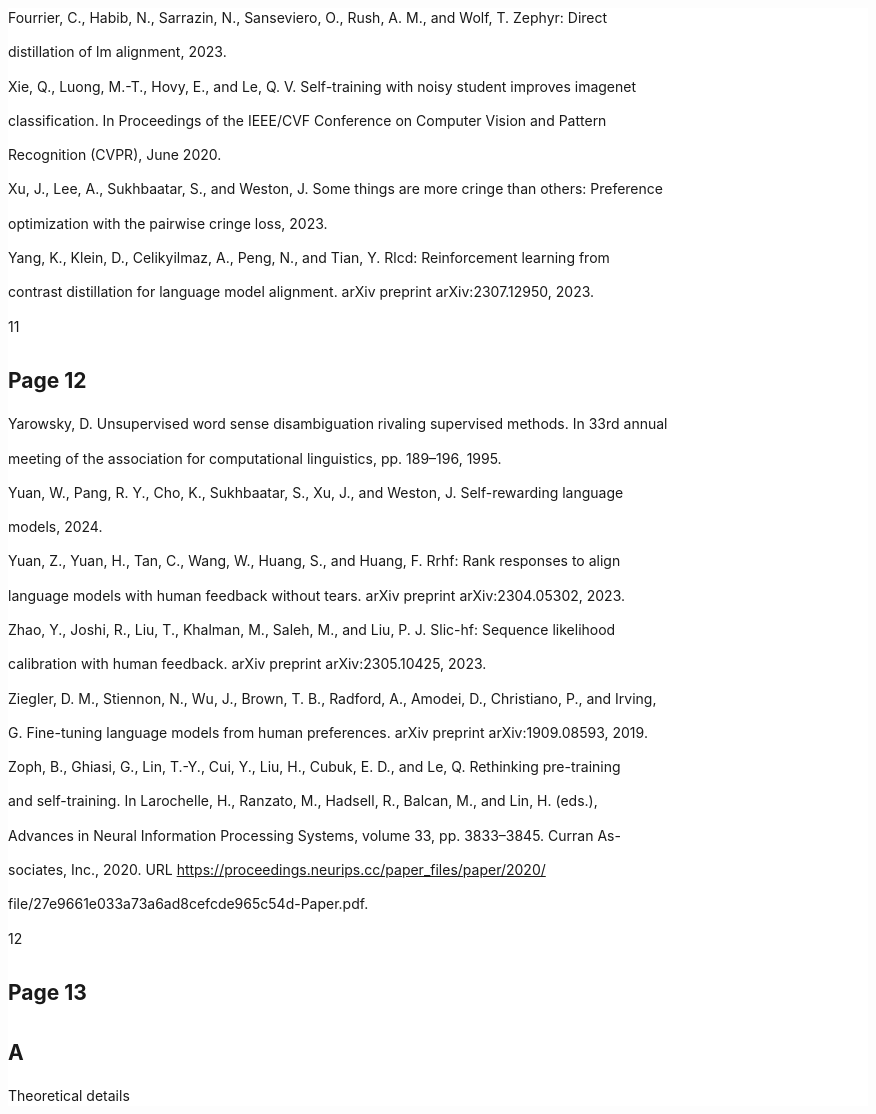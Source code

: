 Fourrier, C., Habib, N., Sarrazin, N., Sanseviero, O., Rush, A. M., and Wolf, T. Zephyr: Direct

distillation of lm alignment, 2023.

Xie, Q., Luong, M.-T., Hovy, E., and Le, Q. V. Self-training with noisy student improves imagenet

classification. In Proceedings of the IEEE/CVF Conference on Computer Vision and Pattern

Recognition (CVPR), June 2020.

Xu, J., Lee, A., Sukhbaatar, S., and Weston, J. Some things are more cringe than others: Preference

optimization with the pairwise cringe loss, 2023.

Yang, K., Klein, D., Celikyilmaz, A., Peng, N., and Tian, Y. Rlcd: Reinforcement learning from

contrast distillation for language model alignment. arXiv preprint arXiv:2307.12950, 2023.

11

## Page 12

Yarowsky, D. Unsupervised word sense disambiguation rivaling supervised methods. In 33rd annual

meeting of the association for computational linguistics, pp. 189–196, 1995.

Yuan, W., Pang, R. Y., Cho, K., Sukhbaatar, S., Xu, J., and Weston, J. Self-rewarding language

models, 2024.

Yuan, Z., Yuan, H., Tan, C., Wang, W., Huang, S., and Huang, F. Rrhf: Rank responses to align

language models with human feedback without tears. arXiv preprint arXiv:2304.05302, 2023.

Zhao, Y., Joshi, R., Liu, T., Khalman, M., Saleh, M., and Liu, P. J. Slic-hf: Sequence likelihood

calibration with human feedback. arXiv preprint arXiv:2305.10425, 2023.

Ziegler, D. M., Stiennon, N., Wu, J., Brown, T. B., Radford, A., Amodei, D., Christiano, P., and Irving,

G. Fine-tuning language models from human preferences. arXiv preprint arXiv:1909.08593, 2019.

Zoph, B., Ghiasi, G., Lin, T.-Y., Cui, Y., Liu, H., Cubuk, E. D., and Le, Q. Rethinking pre-training

and self-training. In Larochelle, H., Ranzato, M., Hadsell, R., Balcan, M., and Lin, H. (eds.),

Advances in Neural Information Processing Systems, volume 33, pp. 3833–3845. Curran As-

sociates, Inc., 2020. URL https://proceedings.neurips.cc/paper_files/paper/2020/

file/27e9661e033a73a6ad8cefcde965c54d-Paper.pdf.

12

## Page 13

## A

Theoretical details
